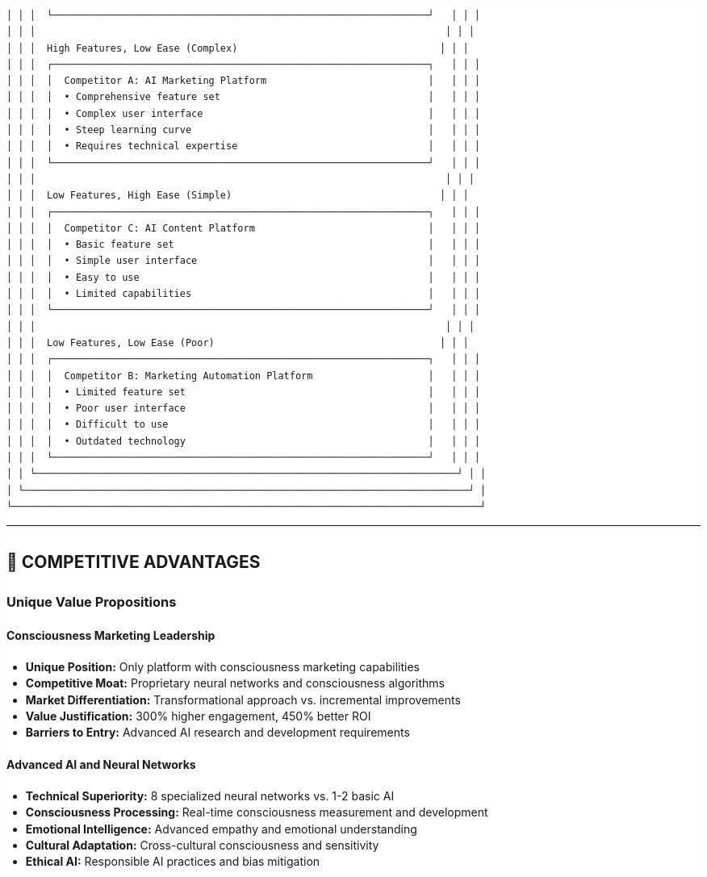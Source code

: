 ```
│ │ │  └─────────────────────────────────────────────────────────────────┘   │ │ │
│ │ │                                                                       │ │ │
│ │ │  High Features, Low Ease (Complex)                                   │ │ │
│ │ │  ┌─────────────────────────────────────────────────────────────────┐   │ │ │
│ │ │  │  Competitor A: AI Marketing Platform                            │   │ │ │
│ │ │  │  • Comprehensive feature set                                    │   │ │ │
│ │ │  │  • Complex user interface                                       │   │ │ │
│ │ │  │  • Steep learning curve                                         │   │ │ │
│ │ │  │  • Requires technical expertise                                 │   │ │ │
│ │ │  └─────────────────────────────────────────────────────────────────┘   │ │ │
│ │ │                                                                       │ │ │
│ │ │  Low Features, High Ease (Simple)                                    │ │ │
│ │ │  ┌─────────────────────────────────────────────────────────────────┐   │ │ │
│ │ │  │  Competitor C: AI Content Platform                              │   │ │ │
│ │ │  │  • Basic feature set                                            │   │ │ │
│ │ │  │  • Simple user interface                                        │   │ │ │
│ │ │  │  • Easy to use                                                  │   │ │ │
│ │ │  │  • Limited capabilities                                         │   │ │ │
│ │ │  └─────────────────────────────────────────────────────────────────┘   │ │ │
│ │ │                                                                       │ │ │
│ │ │  Low Features, Low Ease (Poor)                                       │ │ │
│ │ │  ┌─────────────────────────────────────────────────────────────────┐   │ │ │
│ │ │  │  Competitor B: Marketing Automation Platform                    │   │ │ │
│ │ │  │  • Limited feature set                                          │   │ │ │
│ │ │  │  • Poor user interface                                          │   │ │ │
│ │ │  │  • Difficult to use                                             │   │ │ │
│ │ │  │  • Outdated technology                                          │   │ │ │
│ │ │  └─────────────────────────────────────────────────────────────────┘   │ │ │
│ │ └─────────────────────────────────────────────────────────────────────────┘ │ │
│ └─────────────────────────────────────────────────────────────────────────────┘ │
└─────────────────────────────────────────────────────────────────────────────────┘
```

---

## 🎯 **COMPETITIVE ADVANTAGES**

### **Unique Value Propositions**

#### **Consciousness Marketing Leadership**
- **Unique Position:** Only platform with consciousness marketing capabilities
- **Competitive Moat:** Proprietary neural networks and consciousness algorithms
- **Market Differentiation:** Transformational approach vs. incremental improvements
- **Value Justification:** 300% higher engagement, 450% better ROI
- **Barriers to Entry:** Advanced AI research and development requirements

#### **Advanced AI and Neural Networks**
- **Technical Superiority:** 8 specialized neural networks vs. 1-2 basic AI
- **Consciousness Processing:** Real-time consciousness measurement and development
- **Emotional Intelligence:** Advanced empathy and emotional understanding
- **Cultural Adaptation:** Cross-cultural consciousness and sensitivity
- **Ethical AI:** Responsible AI practices and bias mitigation
